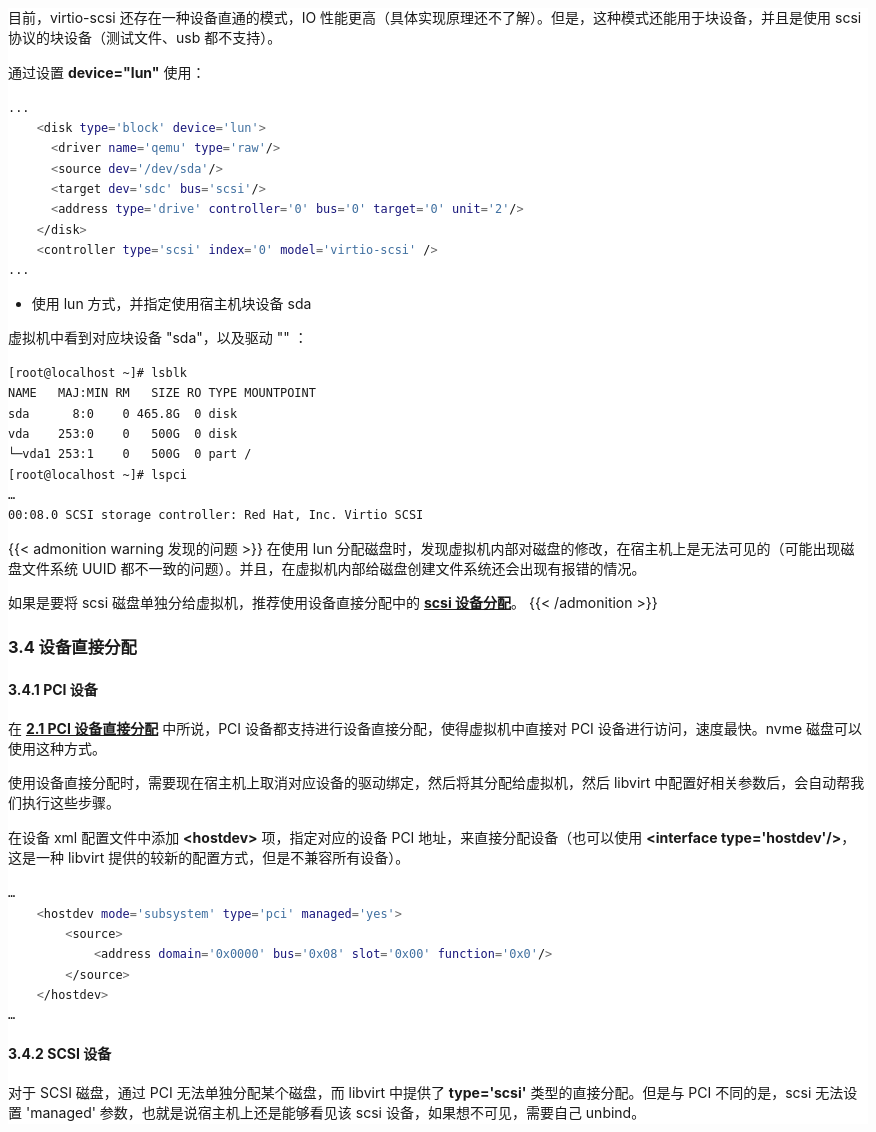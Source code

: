 目前，virtio-scsi 还存在一种设备直通的模式，IO 性能更高（具体实现原理还不了解）。但是，这种模式还能用于块设备，并且是使用 scsi 协议的块设备（测试文件、usb 都不支持）。

通过设置 **device="lun"** 使用：
```bash
...
    <disk type='block' device='lun'>
      <driver name='qemu' type='raw'/>
      <source dev='/dev/sda'/>
      <target dev='sdc' bus='scsi'/>
      <address type='drive' controller='0' bus='0' target='0' unit='2'/>
    </disk>
    <controller type='scsi' index='0' model='virtio-scsi' />
...
```
* 使用 lun 方式，并指定使用宿主机块设备 sda

虚拟机中看到对应块设备 "sda"，以及驱动 "" ：
```bash
[root@localhost ~]# lsblk
NAME   MAJ:MIN RM   SIZE RO TYPE MOUNTPOINT
sda      8:0    0 465.8G  0 disk
vda    253:0    0   500G  0 disk
└─vda1 253:1    0   500G  0 part /
[root@localhost ~]# lspci
…
00:08.0 SCSI storage controller: Red Hat, Inc. Virtio SCSI
```

{{< admonition warning 发现的问题 >}}
在使用 lun 分配磁盘时，发现虚拟机内部对磁盘的修改，在宿主机上是无法可见的（可能出现磁盘文件系统 UUID 都不一致的问题）。并且，在虚拟机内部给磁盘创建文件系统还会出现有报错的情况。

如果是要将 scsi 磁盘单独分给虚拟机，推荐使用设备直接分配中的 [**scsi 设备分配**](#342-scsi-设备)。
{{< /admonition >}}

### 3.4 设备直接分配
#### 3.4.1 PCI 设备
在 [**2.1 PCI 设备直接分配**](#21-pci-设备直接分配) 中所说，PCI 设备都支持进行设备直接分配，使得虚拟机中直接对 PCI 设备进行访问，速度最快。nvme 磁盘可以使用这种方式。

使用设备直接分配时，需要现在宿主机上取消对应设备的驱动绑定，然后将其分配给虚拟机，然后 libvirt 中配置好相关参数后，会自动帮我们执行这些步骤。

在设备 xml 配置文件中添加 **\<hostdev>** 项，指定对应的设备 PCI 地址，来直接分配设备（也可以使用 **\<interface type='hostdev'/>**，这是一种 libvirt 提供的较新的配置方式，但是不兼容所有设备）。
```bash
…
    <hostdev mode='subsystem' type='pci' managed='yes'>
        <source>
            <address domain='0x0000' bus='0x08' slot='0x00' function='0x0'/>
        </source>
    </hostdev>
…
```

#### 3.4.2 SCSI 设备
对于 SCSI 磁盘，通过 PCI 无法单独分配某个磁盘，而 libvirt 中提供了 **type='scsi'** 类型的直接分配。但是与 PCI 不同的是，scsi 无法设置 'managed' 参数，也就是说宿主机上还是能够看见该 scsi 设备，如果想不可见，需要自己 unbind。
